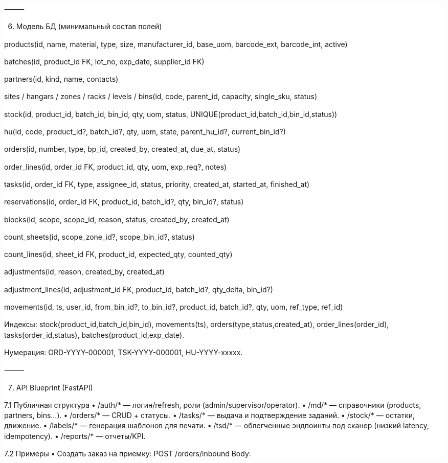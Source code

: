 ⸻

6) Модель БД (минимальный состав полей)

products(id, name, material, type, size, manufacturer_id, base_uom, barcode_ext, barcode_int, active)

batches(id, product_id FK, lot_no, exp_date, supplier_id FK)

partners(id, kind, name, contacts)

sites / hangars / zones / racks / levels / bins(id, code, parent_id, capacity, single_sku, status)

stock(id, product_id, batch_id, bin_id, qty, uom, status, UNIQUE(product_id,batch_id,bin_id,status))

hu(id, code, product_id?, batch_id?, qty, uom, state, parent_hu_id?, current_bin_id?)

orders(id, number, type, bp_id, created_by, created_at, due_at, status)

order_lines(id, order_id FK, product_id, qty, uom, exp_req?, notes)

tasks(id, order_id FK, type, assignee_id, status, priority, created_at, started_at, finished_at)

reservations(id, order_id FK, product_id, batch_id?, qty, bin_id?, status)

blocks(id, scope, scope_id, reason, status, created_by, created_at)

count_sheets(id, scope_zone_id?, scope_bin_id?, status)

count_lines(id, sheet_id FK, product_id, expected_qty, counted_qty)

adjustments(id, reason, created_by, created_at)

adjustment_lines(id, adjustment_id FK, product_id, batch_id?, qty_delta, bin_id?)

movements(id, ts, user_id, from_bin_id?, to_bin_id?, product_id, batch_id?, qty, uom, ref_type, ref_id)

Индексы: stock(product_id,batch_id,bin_id), movements(ts), orders(type,status,created_at), order_lines(order_id), tasks(order_id,status), batches(product_id,exp_date).

Нумерация: ORD-YYYY-000001, TSK-YYYY-000001, HU-YYYY-xxxxx.

⸻

7) API Blueprint (FastAPI)

7.1 Публичная структура
	•	/auth/* — логин/refresh, роли (admin/supervisor/operator).
	•	/md/* — справочники (products, partners, bins…).
	•	/orders/* — CRUD + статусы.
	•	/tasks/* — выдача и подтверждение заданий.
	•	/stock/* — остатки, движение.
	•	/labels/* — генерация шаблонов для печати.
	•	/tsd/* — облегченные эндпоинты под сканер (низкий latency, idempotency).
	•	/reports/* — отчеты/KPI.

7.2 Примеры
	•	Создать заказ на приемку: POST /orders/inbound
Body:
